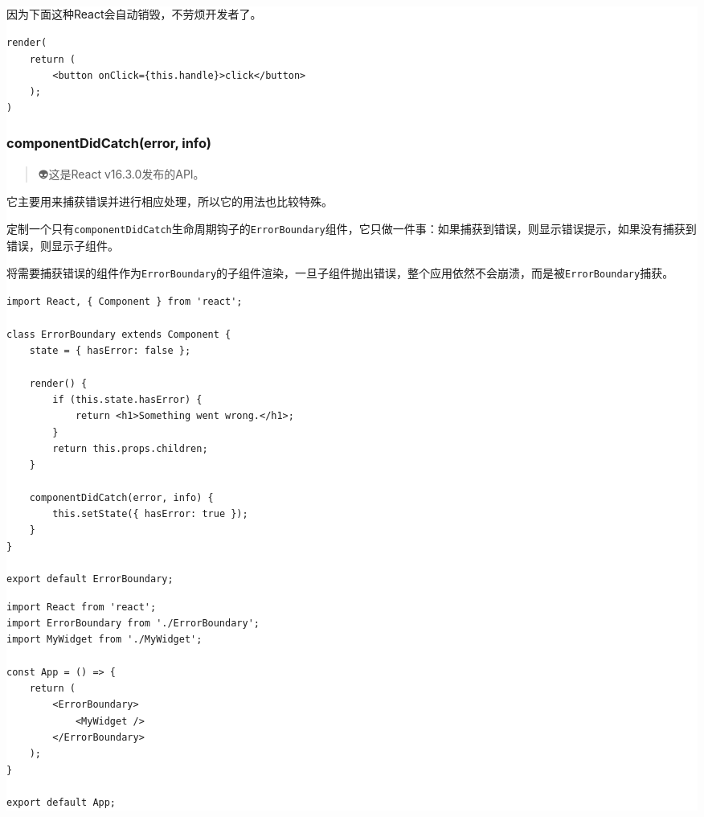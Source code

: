 因为下面这种React会自动销毁，不劳烦开发者了。

```react
render(
	return (
    	<button onClick={this.handle}>click</button>
    );
)
```

### componentDidCatch(error, info)

> 👽这是React v16.3.0发布的API。

它主要用来捕获错误并进行相应处理，所以它的用法也比较特殊。

定制一个只有`componentDidCatch`生命周期钩子的`ErrorBoundary`组件，它只做一件事：如果捕获到错误，则显示错误提示，如果没有捕获到错误，则显示子组件。

将需要捕获错误的组件作为`ErrorBoundary`的子组件渲染，一旦子组件抛出错误，整个应用依然不会崩溃，而是被`ErrorBoundary`捕获。

```react
import React, { Component } from 'react';

class ErrorBoundary extends Component {
    state = { hasError: false };

    render() {
        if (this.state.hasError) {
            return <h1>Something went wrong.</h1>;
        }
        return this.props.children;
    }

    componentDidCatch(error, info) {
        this.setState({ hasError: true });
    }
}

export default ErrorBoundary;
```

```react
import React from 'react';
import ErrorBoundary from './ErrorBoundary';
import MyWidget from './MyWidget';

const App = () => {
    return (
        <ErrorBoundary>
            <MyWidget />
        </ErrorBoundary>
    );
}

export default App;
```

